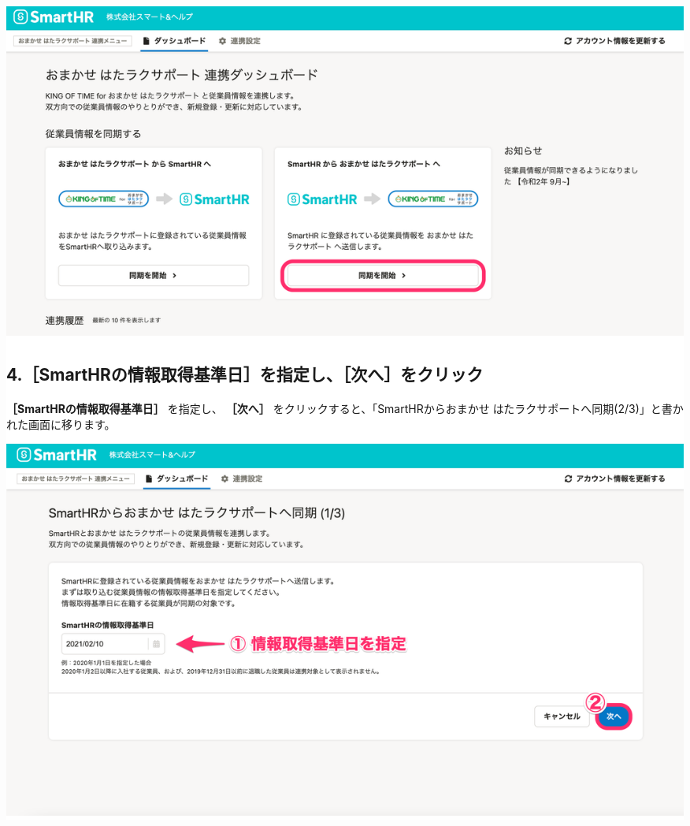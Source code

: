 ![](./__________2021-02-10_16_13_56.png)

## 4.［SmartHRの情報取得基準日］を指定し、［次へ］をクリック

 **［SmartHRの情報取得基準日］** を指定し、 **［次へ］** をクリックすると、「SmartHRからおまかせ はたラクサポートへ同期(2/3)」と書かれた画面に移ります。

![](./__________2021-02-10_16_36_50.png)
